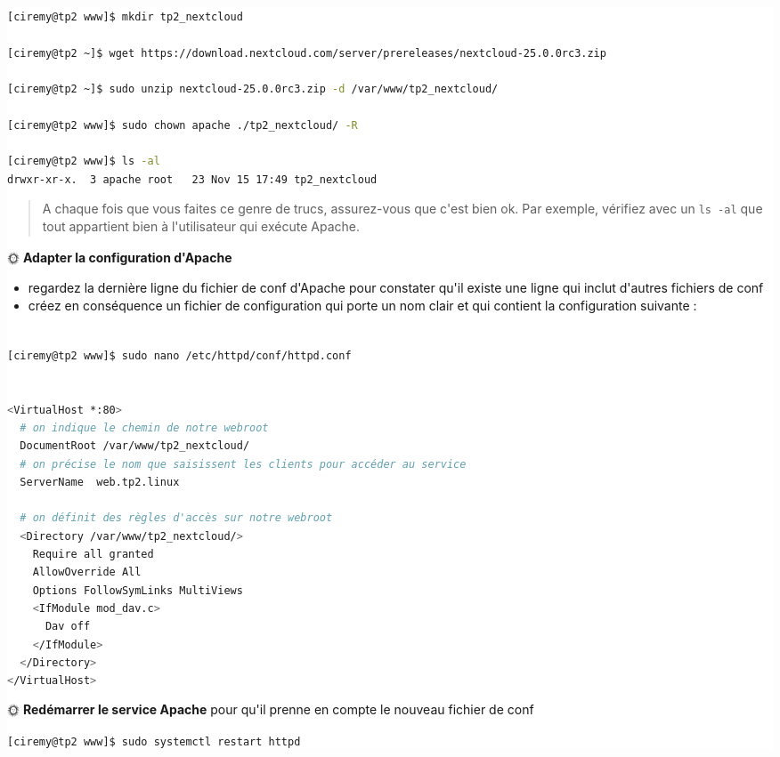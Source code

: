 ```bash
[ciremy@tp2 www]$ mkdir tp2_nextcloud

[ciremy@tp2 ~]$ wget https://download.nextcloud.com/server/prereleases/nextcloud-25.0.0rc3.zip

[ciremy@tp2 ~]$ sudo unzip nextcloud-25.0.0rc3.zip -d /var/www/tp2_nextcloud/

[ciremy@tp2 www]$ sudo chown apache ./tp2_nextcloud/ -R

[ciremy@tp2 www]$ ls -al
drwxr-xr-x.  3 apache root   23 Nov 15 17:49 tp2_nextcloud


```

> A chaque fois que vous faites ce genre de trucs, assurez-vous que c'est bien ok. Par exemple, vérifiez avec un `ls -al` que tout appartient bien à l'utilisateur qui exécute Apache.

🌞 **Adapter la configuration d'Apache**

- regardez la dernière ligne du fichier de conf d'Apache pour constater qu'il existe une ligne qui inclut d'autres fichiers de conf
- créez en conséquence un fichier de configuration qui porte un nom clair et qui contient la configuration suivante :

```bash

[ciremy@tp2 www]$ sudo nano /etc/httpd/conf/httpd.conf


<VirtualHost *:80>
  # on indique le chemin de notre webroot
  DocumentRoot /var/www/tp2_nextcloud/
  # on précise le nom que saisissent les clients pour accéder au service
  ServerName  web.tp2.linux

  # on définit des règles d'accès sur notre webroot
  <Directory /var/www/tp2_nextcloud/>
    Require all granted
    AllowOverride All
    Options FollowSymLinks MultiViews
    <IfModule mod_dav.c>
      Dav off
    </IfModule>
  </Directory>
</VirtualHost>

```

🌞 **Redémarrer le service Apache** pour qu'il prenne en compte le nouveau fichier de conf

```bash
[ciremy@tp2 www]$ sudo systemctl restart httpd
```

